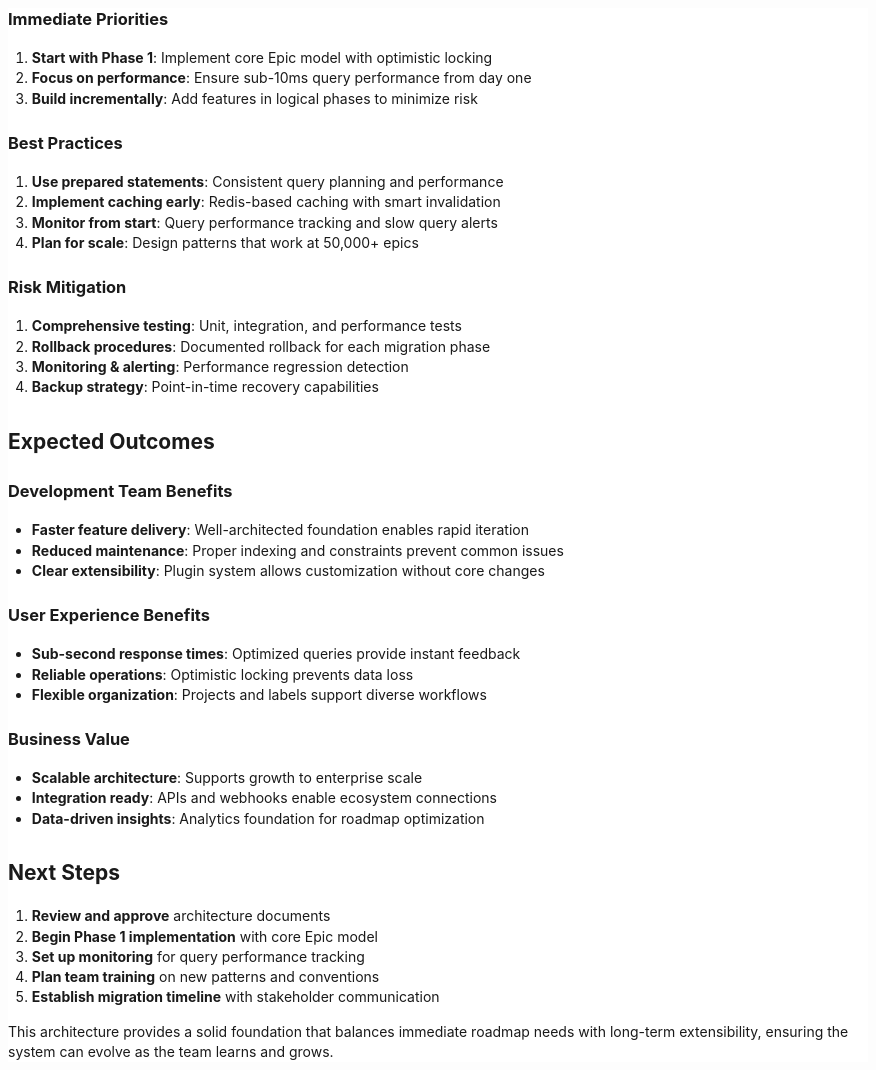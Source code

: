 ### **Immediate Priorities**
1. **Start with Phase 1**: Implement core Epic model with optimistic locking
2. **Focus on performance**: Ensure sub-10ms query performance from day one
3. **Build incrementally**: Add features in logical phases to minimize risk

### **Best Practices**
1. **Use prepared statements**: Consistent query planning and performance
2. **Implement caching early**: Redis-based caching with smart invalidation
3. **Monitor from start**: Query performance tracking and slow query alerts
4. **Plan for scale**: Design patterns that work at 50,000+ epics

### **Risk Mitigation**
1. **Comprehensive testing**: Unit, integration, and performance tests
2. **Rollback procedures**: Documented rollback for each migration phase
3. **Monitoring & alerting**: Performance regression detection
4. **Backup strategy**: Point-in-time recovery capabilities

## Expected Outcomes

### **Development Team Benefits**
- **Faster feature delivery**: Well-architected foundation enables rapid iteration
- **Reduced maintenance**: Proper indexing and constraints prevent common issues
- **Clear extensibility**: Plugin system allows customization without core changes

### **User Experience Benefits**
- **Sub-second response times**: Optimized queries provide instant feedback
- **Reliable operations**: Optimistic locking prevents data loss
- **Flexible organization**: Projects and labels support diverse workflows

### **Business Value**
- **Scalable architecture**: Supports growth to enterprise scale
- **Integration ready**: APIs and webhooks enable ecosystem connections
- **Data-driven insights**: Analytics foundation for roadmap optimization

## Next Steps

1. **Review and approve** architecture documents
2. **Begin Phase 1 implementation** with core Epic model
3. **Set up monitoring** for query performance tracking
4. **Plan team training** on new patterns and conventions
5. **Establish migration timeline** with stakeholder communication

This architecture provides a solid foundation that balances immediate roadmap needs with long-term extensibility, ensuring the system can evolve as the team learns and grows.